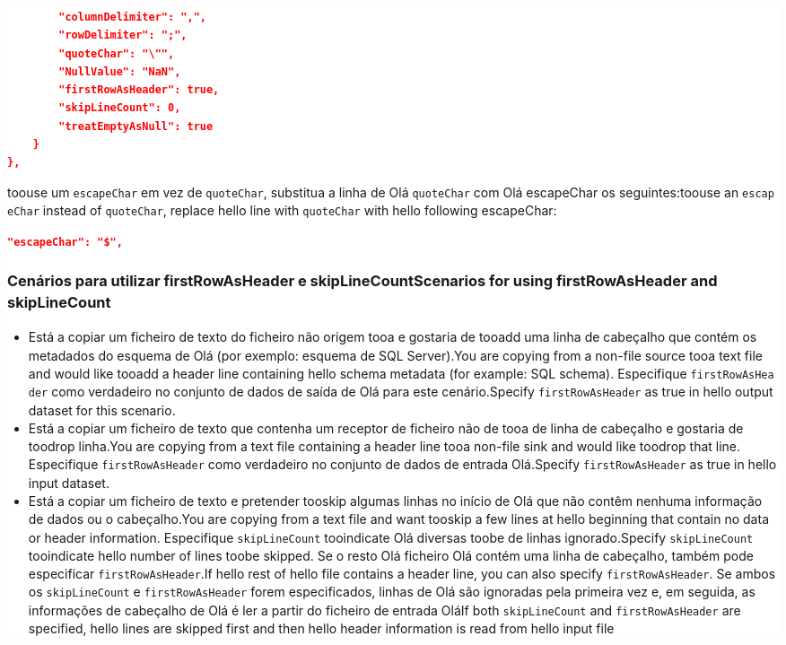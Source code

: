 ```json
        "columnDelimiter": ",",
        "rowDelimiter": ";",
        "quoteChar": "\"",
        "NullValue": "NaN",
        "firstRowAsHeader": true,
        "skipLineCount": 0,
        "treatEmptyAsNull": true
    }
},
```

<span data-ttu-id="a9e36-182">toouse um `escapeChar` em vez de `quoteChar`, substitua a linha de Olá `quoteChar` com Olá escapeChar os seguintes:</span><span class="sxs-lookup"><span data-stu-id="a9e36-182">toouse an `escapeChar` instead of `quoteChar`, replace hello line with `quoteChar` with hello following escapeChar:</span></span>

```json
"escapeChar": "$",
```

### <a name="scenarios-for-using-firstrowasheader-and-skiplinecount"></a><span data-ttu-id="a9e36-183">Cenários para utilizar firstRowAsHeader e skipLineCount</span><span class="sxs-lookup"><span data-stu-id="a9e36-183">Scenarios for using firstRowAsHeader and skipLineCount</span></span>
* <span data-ttu-id="a9e36-184">Está a copiar um ficheiro de texto do ficheiro não origem tooa e gostaria de tooadd uma linha de cabeçalho que contém os metadados do esquema de Olá (por exemplo: esquema de SQL Server).</span><span class="sxs-lookup"><span data-stu-id="a9e36-184">You are copying from a non-file source tooa text file and would like tooadd a header line containing hello schema metadata (for example: SQL schema).</span></span> <span data-ttu-id="a9e36-185">Especifique `firstRowAsHeader` como verdadeiro no conjunto de dados de saída de Olá para este cenário.</span><span class="sxs-lookup"><span data-stu-id="a9e36-185">Specify `firstRowAsHeader` as true in hello output dataset for this scenario.</span></span>
* <span data-ttu-id="a9e36-186">Está a copiar um ficheiro de texto que contenha um receptor de ficheiro não de tooa de linha de cabeçalho e gostaria de toodrop linha.</span><span class="sxs-lookup"><span data-stu-id="a9e36-186">You are copying from a text file containing a header line tooa non-file sink and would like toodrop that line.</span></span> <span data-ttu-id="a9e36-187">Especifique `firstRowAsHeader` como verdadeiro no conjunto de dados de entrada Olá.</span><span class="sxs-lookup"><span data-stu-id="a9e36-187">Specify `firstRowAsHeader` as true in hello input dataset.</span></span>
* <span data-ttu-id="a9e36-188">Está a copiar um ficheiro de texto e pretender tooskip algumas linhas no início de Olá que não contêm nenhuma informação de dados ou o cabeçalho.</span><span class="sxs-lookup"><span data-stu-id="a9e36-188">You are copying from a text file and want tooskip a few lines at hello beginning that contain no data or header information.</span></span> <span data-ttu-id="a9e36-189">Especifique `skipLineCount` tooindicate Olá diversas toobe de linhas ignorado.</span><span class="sxs-lookup"><span data-stu-id="a9e36-189">Specify `skipLineCount` tooindicate hello number of lines toobe skipped.</span></span> <span data-ttu-id="a9e36-190">Se o resto Olá ficheiro Olá contém uma linha de cabeçalho, também pode especificar `firstRowAsHeader`.</span><span class="sxs-lookup"><span data-stu-id="a9e36-190">If hello rest of hello file contains a header line, you can also specify `firstRowAsHeader`.</span></span> <span data-ttu-id="a9e36-191">Se ambos os `skipLineCount` e `firstRowAsHeader` forem especificados, linhas de Olá são ignoradas pela primeira vez e, em seguida, as informações de cabeçalho de Olá é ler a partir do ficheiro de entrada Olá</span><span class="sxs-lookup"><span data-stu-id="a9e36-191">If both `skipLineCount` and `firstRowAsHeader` are specified, hello lines are skipped first and then hello header information is read from hello input file</span></span>
